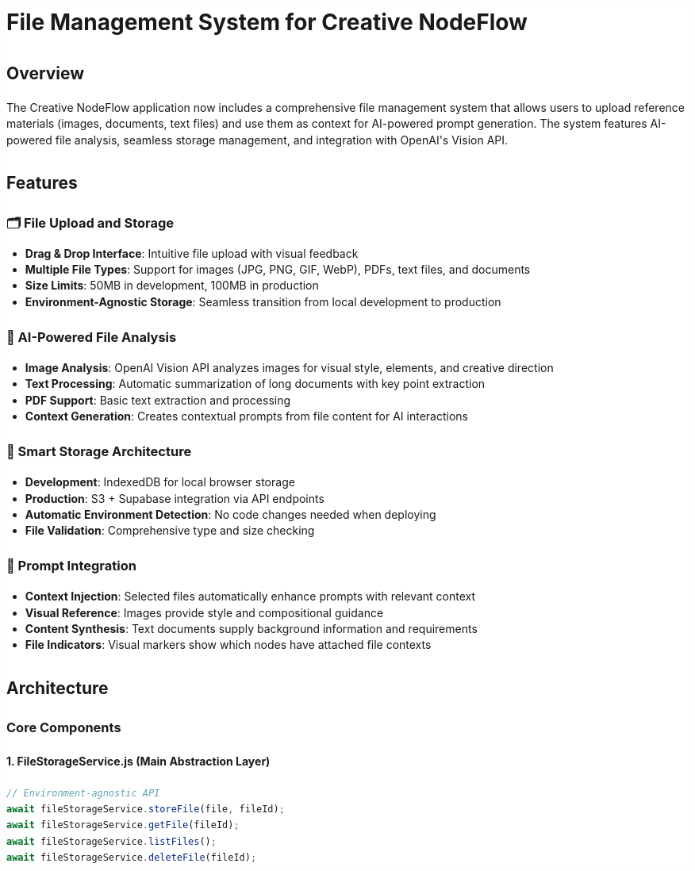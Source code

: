 # File Management System for Creative NodeFlow

## Overview

The Creative NodeFlow application now includes a comprehensive file management system that allows users to upload reference materials (images, documents, text files) and use them as context for AI-powered prompt generation. The system features AI-powered file analysis, seamless storage management, and integration with OpenAI's Vision API.

## Features

### 🗂️ File Upload and Storage
- **Drag & Drop Interface**: Intuitive file upload with visual feedback
- **Multiple File Types**: Support for images (JPG, PNG, GIF, WebP), PDFs, text files, and documents
- **Size Limits**: 50MB in development, 100MB in production
- **Environment-Agnostic Storage**: Seamless transition from local development to production

### 🤖 AI-Powered File Analysis
- **Image Analysis**: OpenAI Vision API analyzes images for visual style, elements, and creative direction
- **Text Processing**: Automatic summarization of long documents with key point extraction
- **PDF Support**: Basic text extraction and processing
- **Context Generation**: Creates contextual prompts from file content for AI interactions

### 💾 Smart Storage Architecture
- **Development**: IndexedDB for local browser storage
- **Production**: S3 + Supabase integration via API endpoints
- **Automatic Environment Detection**: No code changes needed when deploying
- **File Validation**: Comprehensive type and size checking

### 🎯 Prompt Integration
- **Context Injection**: Selected files automatically enhance prompts with relevant context
- **Visual Reference**: Images provide style and compositional guidance
- **Content Synthesis**: Text documents supply background information and requirements
- **File Indicators**: Visual markers show which nodes have attached file contexts

## Architecture

### Core Components

#### 1. FileStorageService.js (Main Abstraction Layer)
```javascript
// Environment-agnostic API
await fileStorageService.storeFile(file, fileId);
await fileStorageService.getFile(fileId);
await fileStorageService.listFiles();
await fileStorageService.deleteFile(fileId);
```

